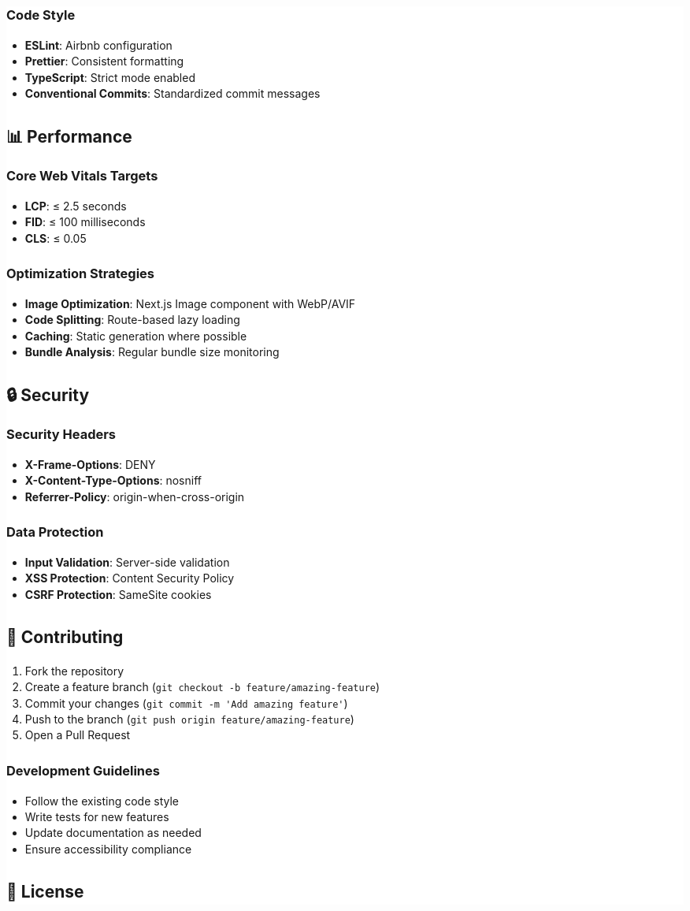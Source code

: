 ### Code Style
- **ESLint**: Airbnb configuration
- **Prettier**: Consistent formatting
- **TypeScript**: Strict mode enabled
- **Conventional Commits**: Standardized commit messages

## 📊 Performance

### Core Web Vitals Targets
- **LCP**: ≤ 2.5 seconds
- **FID**: ≤ 100 milliseconds  
- **CLS**: ≤ 0.05

### Optimization Strategies
- **Image Optimization**: Next.js Image component with WebP/AVIF
- **Code Splitting**: Route-based lazy loading
- **Caching**: Static generation where possible
- **Bundle Analysis**: Regular bundle size monitoring

## 🔒 Security

### Security Headers
- **X-Frame-Options**: DENY
- **X-Content-Type-Options**: nosniff
- **Referrer-Policy**: origin-when-cross-origin

### Data Protection
- **Input Validation**: Server-side validation
- **XSS Protection**: Content Security Policy
- **CSRF Protection**: SameSite cookies

## 🤝 Contributing

1. Fork the repository
2. Create a feature branch (`git checkout -b feature/amazing-feature`)
3. Commit your changes (`git commit -m 'Add amazing feature'`)
4. Push to the branch (`git push origin feature/amazing-feature`)
5. Open a Pull Request

### Development Guidelines
- Follow the existing code style
- Write tests for new features
- Update documentation as needed
- Ensure accessibility compliance

## 📄 License
